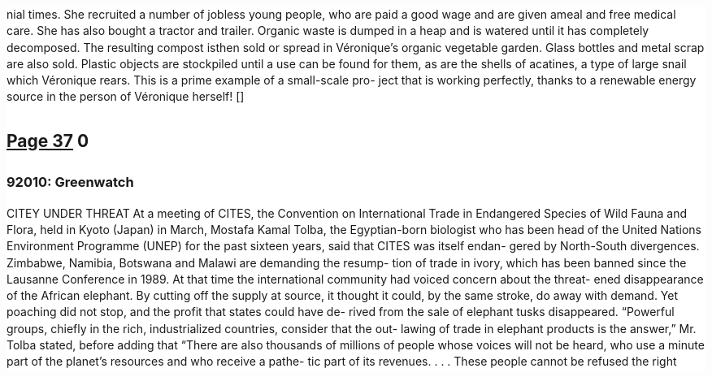 nial times. She recruited a number of 
jobless young people, who are paid a 
good wage and are given ameal and 
free medical care. She has also 
bought a tractor and trailer. Organic 
waste is dumped in a heap and is 
watered until it has completely 
decomposed. The resulting compost 
isthen sold or spread in Véronique’s 
organic vegetable garden. Glass 
bottles and metal scrap are also sold. 
Plastic objects are stockpiled until a 
use can be found for them, as are the 
shells of acatines, a type of large snail 
which Véronique rears. This is a 
prime example of a small-scale pro- 
ject that is working perfectly, thanks 
to a renewable energy source in the 
person of Véronique herself! []

## [Page 37](092021engo.pdf#page=37) 0

### 92010: Greenwatch

  
  
CITEY UNDER THREAT 
At a meeting of CITES, the 
Convention on International Trade 
in Endangered Species of Wild 
Fauna and Flora, held in Kyoto 
(Japan) in March, Mostafa Kamal 
Tolba, the Egyptian-born biologist 
who has been head of the United 
Nations Environment Programme 
(UNEP) for the past sixteen years, 
said that CITES was itself endan- 
gered by North-South divergences. 
Zimbabwe, Namibia, Botswana and 
Malawi are demanding the resump- 
tion of trade in ivory, which has 
been banned since the Lausanne 
Conference in 1989. At that time 
the international community had 
voiced concern about the threat- 
ened disappearance of the African 
elephant. By cutting off the supply 
at source, it thought it could, by the 
same stroke, do away with demand. 
Yet poaching did not stop, and the 
profit that states could have de- 
rived from the sale of elephant tusks 
disappeared. “Powerful groups, 
chiefly in the rich, industrialized 
countries, consider that the out- 
lawing of trade in elephant products 
is the answer,” Mr. Tolba stated, 
before adding that “There are also 
thousands of millions of people 
whose voices will not be heard, who 
use a minute part of the planet’s 
resources and who receive a pathe- 
tic part of its revenues. . . . These 
people cannot be refused the right 